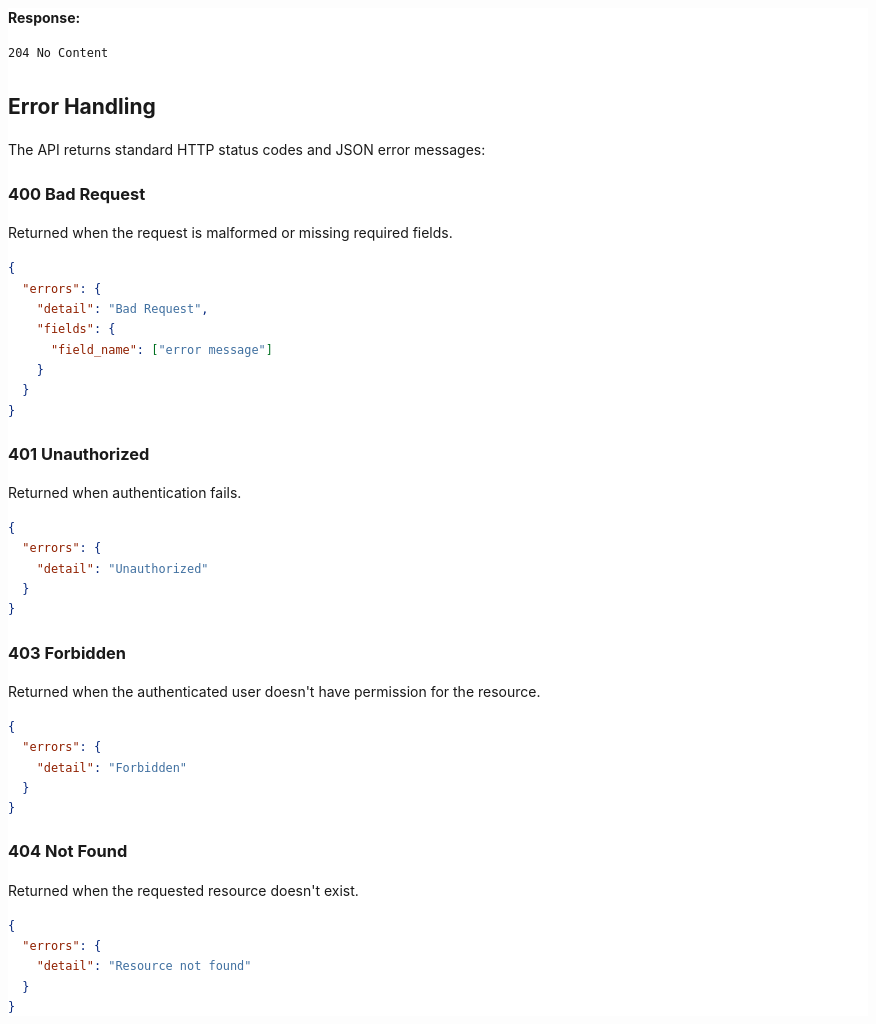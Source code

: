 **Response:**
```
204 No Content
```

## Error Handling

The API returns standard HTTP status codes and JSON error messages:

### 400 Bad Request

Returned when the request is malformed or missing required fields.

```json
{
  "errors": {
    "detail": "Bad Request",
    "fields": {
      "field_name": ["error message"]
    }
  }
}
```

### 401 Unauthorized

Returned when authentication fails.

```json
{
  "errors": {
    "detail": "Unauthorized"
  }
}
```

### 403 Forbidden

Returned when the authenticated user doesn't have permission for the resource.

```json
{
  "errors": {
    "detail": "Forbidden"
  }
}
```

### 404 Not Found

Returned when the requested resource doesn't exist.

```json
{
  "errors": {
    "detail": "Resource not found"
  }
}
```
